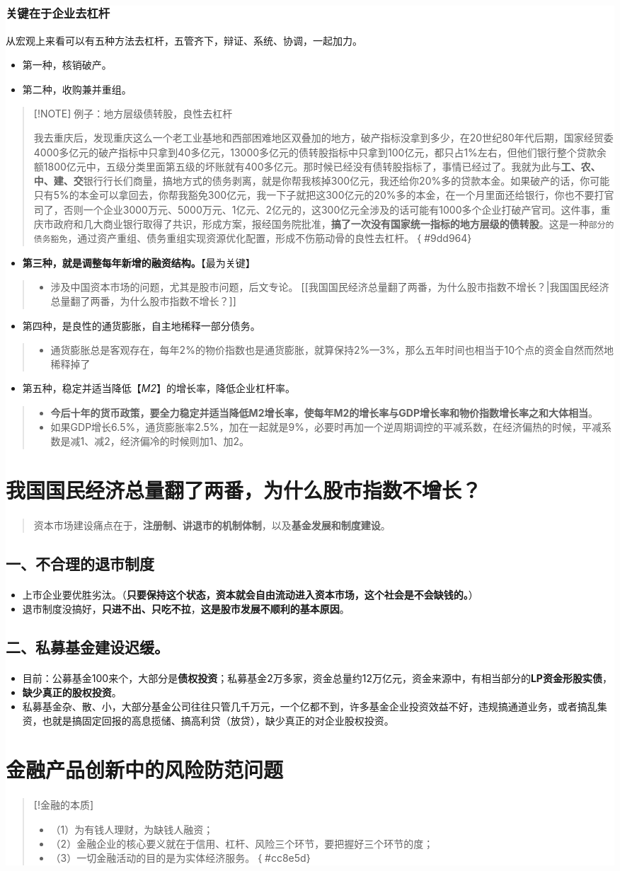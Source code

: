 ### 关键在于企业去杠杆

从宏观上来看可以有五种方法去杠杆，五管齐下，辩证、系统、协调，一起加力。

- 第一种，核销破产。

- 第二种，收购兼并重组。

> [!NOTE] 例子：地方层级债转股，良性去杠杆
> 
> 我去重庆后，发现重庆这么一个老工业基地和西部困难地区双叠加的地方，破产指标没拿到多少，在20世纪80年代后期，国家经贸委4000多亿元的破产指标中只拿到40多亿元，13000多亿元的债转股指标中只拿到100亿元，都只占1%左右，但他们银行整个贷款余额1800亿元中，五级分类里面第五级的坏账就有400多亿元。那时候已经没有债转股指标了，事情已经过了。我就为此与**工、农、中、建、交**银行行长们商量，搞地方式的债务剥离，就是你帮我核掉300亿元，我还给你20%多的贷款本金。如果破产的话，你可能只有5%的本金可以拿回去，你帮我豁免300亿元，我一下子就把这300亿元的20%多的本金，在一个月里面还给银行，你也不要打官司了，否则一个企业3000万元、5000万元、1亿元、2亿元的，这300亿元全涉及的话可能有1000多个企业打破产官司。这件事，重庆市政府和几大商业银行取得了共识，形成方案，报经国务院批准，**搞了一次没有国家统一指标的地方层级的债转股**。这是一种`部分的债务豁免`，通过资产重组、债务重组实现资源优化配置，形成不伤筋动骨的良性去杠杆。
{ #9dd964}


- **第三种，就是调整每年新增的融资结构。**【最为关键】

> - 涉及中国资本市场的问题，尤其是股市问题，后文专论。
> [[我国国民经济总量翻了两番，为什么股市指数不增长？\|我国国民经济总量翻了两番，为什么股市指数不增长？]]

- 第四种，是良性的通货膨胀，自主地稀释一部分债务。

>-  通货膨胀总是客观存在，每年2%的物价指数也是通货膨胀，就算保持2%—3%，那么五年时间也相当于10个点的资金自然而然地稀释掉了

- 第五种，稳定并适当降低【*M2*】的增长率，降低企业杠杆率。

>-  **今后十年的货币政策，要全力稳定并适当降低M2增长率，使每年M2的增长率与GDP增长率和物价指数增长率之和大体相当**。
> - 如果GDP增长6.5%，通货膨胀率2.5%，加在一起就是9%，必要时再加一个逆周期调控的平减系数，在经济偏热的时候，平减系数是减1、减2，经济偏冷的时候则加1、加2。

# 我国国民经济总量翻了两番，为什么股市指数不增长？

> 资本市场建设痛点在于，**注册制、讲退市的机制体制**，以及**基金发展和制度建设**。

## 一、不合理的退市制度

- 上市企业要优胜劣汰。（**只要保持这个状态，资本就会自由流动进入资本市场，这个社会是不会缺钱的。**）
- 退市制度没搞好，**只进不出、只吃不拉**，**这是股市发展不顺利的基本原因**。

## 二、私募基金建设迟缓。

- 目前：公募基金100来个，大部分是**债权投资**；私募基金2万多家，资金总量约12万亿元，资金来源中，有相当部分的**LP资金形股实债**，
- **缺少真正的股权投资**。
- 私募基金杂、散、小，大部分基金公司往往只管几千万元，一个亿都不到，许多基金企业投资效益不好，违规搞通道业务，或者搞乱集资，也就是搞固定回报的高息揽储、搞高利贷（放贷），缺少真正的对企业股权投资。


# 金融产品创新中的风险防范问题

> [!金融的本质]
> - （1）为有钱人理财，为缺钱人融资；
> - （2）金融企业的核心要义就在于信用、杠杆、风险三个环节，要把握好三个环节的度；
> - （3）一切金融活动的目的是为实体经济服务。
{ #cc8e5d}
